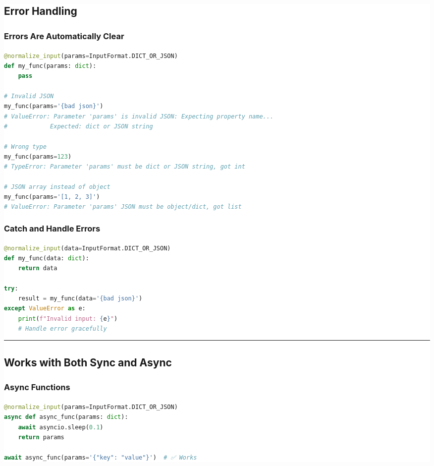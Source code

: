 
## Error Handling

### Errors Are Automatically Clear

```python
@normalize_input(params=InputFormat.DICT_OR_JSON)
def my_func(params: dict):
    pass

# Invalid JSON
my_func(params='{bad json}')
# ValueError: Parameter 'params' is invalid JSON: Expecting property name...
#            Expected: dict or JSON string

# Wrong type
my_func(params=123)
# TypeError: Parameter 'params' must be dict or JSON string, got int

# JSON array instead of object
my_func(params='[1, 2, 3]')
# ValueError: Parameter 'params' JSON must be object/dict, got list
```

### Catch and Handle Errors

```python
@normalize_input(data=InputFormat.DICT_OR_JSON)
def my_func(data: dict):
    return data

try:
    result = my_func(data='{bad json}')
except ValueError as e:
    print(f"Invalid input: {e}")
    # Handle error gracefully
```

---

## Works with Both Sync and Async

### Async Functions

```python
@normalize_input(params=InputFormat.DICT_OR_JSON)
async def async_func(params: dict):
    await asyncio.sleep(0.1)
    return params

await async_func(params='{"key": "value"}')  # ✅ Works
```
